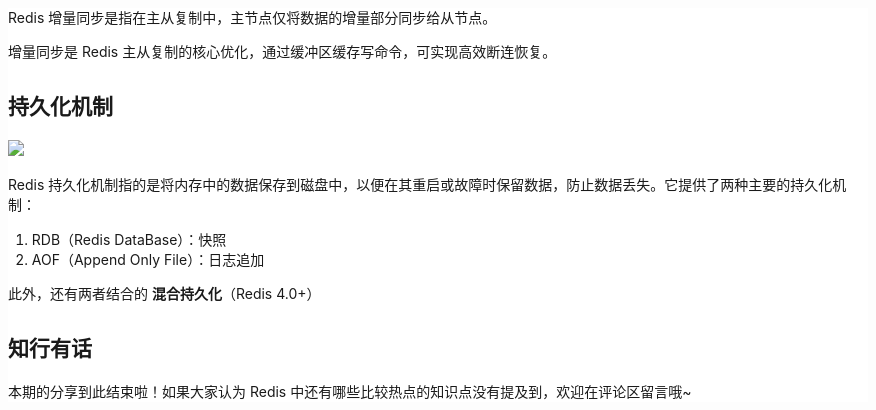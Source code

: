Redis 增量同步是指在主从复制中，主节点仅将数据的增量部分同步给从节点。

增量同步是 Redis 主从复制的核心优化，通过缓冲区缓存写命令，可实现高效断连恢复。

## 持久化机制

<img src="/periodicals/2025/redis/6.png" style="width: 70%;">

Redis 持久化机制指的是将内存中的数据保存到磁盘中，以便在其重启或故障时保留数据，防止数据丢失。它提供了两种主要的持久化机制：

1. RDB（Redis DataBase）：快照
2. AOF（Append Only File）：日志追加

此外，还有两者结合的 **混合持久化**（Redis 4.0+）

## 知行有话
本期的分享到此结束啦！如果大家认为 Redis 中还有哪些比较热点的知识点没有提及到，欢迎在评论区留言哦~


